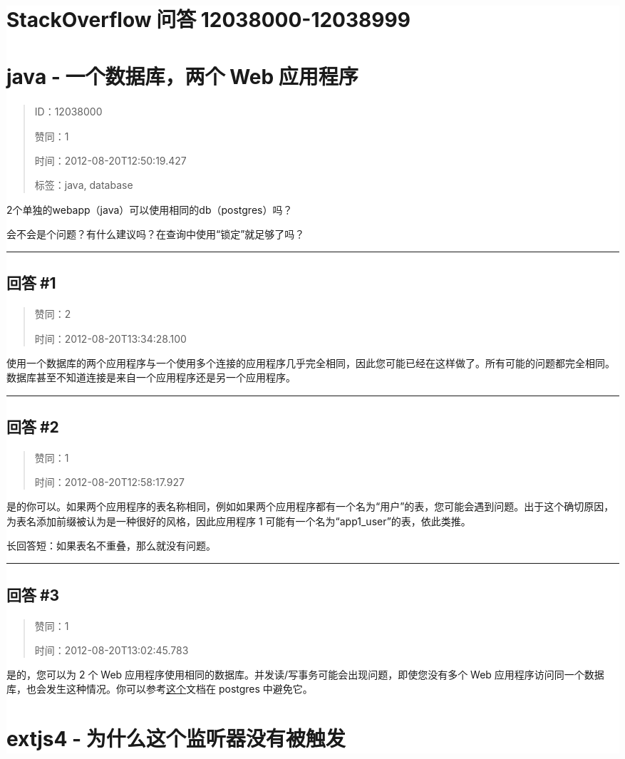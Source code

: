 # StackOverflow 问答 12038000-12038999

# java - 一个数据库，两个 Web 应用程序

> ID：12038000
> 
> 赞同：1
> 
> 时间：2012-08-20T12:50:19.427
> 
> 标签：java, database

2个单独的webapp（java）可以使用相同的db（postgres）吗？

会不会是个问题？有什么建议吗？在查询中使用“锁定”就足够了吗？

* * *

## 回答 #1

> 赞同：2
> 
> 时间：2012-08-20T13:34:28.100

使用一个数据库的两个应用程序与一个使用多个连接的应用程序几乎完全相同，因此您可能已经在这样做了。所有可能的问题都完全相同。数据库甚至不知道连接是来自一个应用程序还是另一个应用程序。

* * *

## 回答 #2

> 赞同：1
> 
> 时间：2012-08-20T12:58:17.927

是的你可以。如果两个应用程序的表名称相同，例如如果两个应用程序都有一个名为“用户”的表，您可能会遇到问题。出于这个确切原因，为表名添加前缀被认为是一种很好的风格，因此应用程序 1 可能有一个名为“app1_user”的表，依此类推。

长回答短：如果表名不重叠，那么就没有问题。

* * *

## 回答 #3

> 赞同：1
> 
> 时间：2012-08-20T13:02:45.783

是的，您可以为 2 个 Web 应用程序使用相同的数据库。并发读/写事务可能会出现问题，即使您没有多个 Web 应用程序访问同一个数据库，也会发生这种情况。你可以参考[这个](http://www.postgresql.org/files/developer/concurrency.pdf)文档在 postgres 中避免它。

# extjs4 - 为什么这个监听器没有被触发
